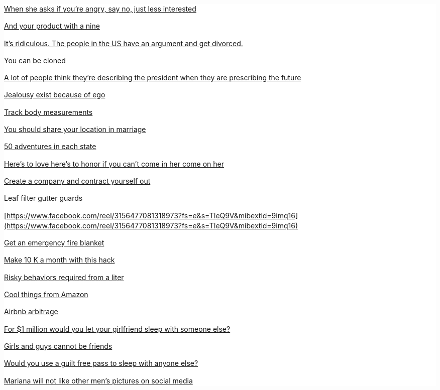[When she asks if you’re angry, say no, just less interested](https://www.facebook.com/reel/135000739627473?fs=e&s=TIeQ9V&mibextid=9imq16)

[And your product with a nine](https://www.facebook.com/reel/1631758737303056?fs=e&s=TIeQ9V&mibextid=9imq16)

[It’s ridiculous. The people in the US have an argument and get divorced.](https://www.facebook.com/reel/628979745830735?fs=e&s=TIeQ9V&mibextid=9imq16)

[You can be cloned](https://www.facebook.com/reel/624070363081666?fs=e&s=TIeQ9V&mibextid=9imq16)

[A lot of people think they’re describing the president when they are prescribing the future](https://www.facebook.com/reel/829283325485182?fs=e&s=TIeQ9V&mibextid=9imq16)

[Jealousy exist because of ego](https://www.facebook.com/reel/230351246024483?fs=e&s=TIeQ9V&mibextid=9imq16)

[Track body measurements](https://www.facebook.com/reel/824616355529699?fs=e&s=TIeQ9V&mibextid=9imq16)

[You should share your location in marriage](https://www.facebook.com/reel/227816039640434?fs=e&s=TIeQ9V&mibextid=9imq16)

[50 adventures in each state](https://www.facebook.com/reel/1384687195596828?fs=e&s=TIeQ9V&mibextid=9imq16)

[Here’s to love here’s to honor if you can’t come in her come on her](https://www.facebook.com/reel/1454939072024906?fs=e&s=TIeQ9V&mibextid=9imq16)

[Create a company and contract yourself out](https://www.facebook.com/reel/162000956880066?fs=e&s=TIeQ9V&mibextid=9imq16)

Leaf filter gutter guards

[https://www.facebook.com/reel/3156477081318973?fs=e&s=TIeQ9V&mibextid=9imq16](https://www.facebook.com/reel/3156477081318973?fs=e&s=TIeQ9V&mibextid=9imq16)

[Get an emergency fire blanket](https://www.facebook.com/reel/715893490121284?fs=e&s=TIeQ9V&mibextid=9imq16)

[Make 10 K a month with this hack](https://www.facebook.com/reel/663222572322150?fs=e&s=TIeQ9V&mibextid=9imq16)

[Risky behaviors required from a liter](https://www.facebook.com/reel/985679759112673?fs=e&s=TIeQ9V&mibextid=9imq16)

[Cool things from Amazon](https://www.facebook.com/reel/1407373126505985?fs=e&s=TIeQ9V&mibextid=9imq16)

[Airbnb arbitrage](https://www.facebook.com/reel/970079284237616?fs=e&s=TIeQ9V&mibextid=9imq16)

[For $1 million would you let your girlfriend sleep with someone else?](https://www.facebook.com/reel/309639721483142?fs=e&s=TIeQ9V&mibextid=9imq16)

[Girls and guys cannot be friends](https://www.facebook.com/reel/1125167255070044?fs=e&s=TIeQ9V&mibextid=9imq16)

[Would you use a guilt free pass to sleep with anyone else?](https://www.facebook.com/reel/1422648351853807?fs=e&s=TIeQ9V&mibextid=9imq16)

[Mariana will not like other men’s pictures on social media](https://www.facebook.com/reel/272474032125061?fs=e&s=TIeQ9V&mibextid=9imq16)
